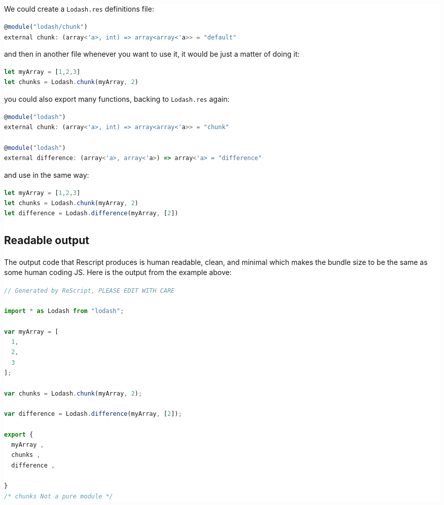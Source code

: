 We could create a `Lodash.res` definitions file:

```js
@module("lodash/chunk")
external chunk: (array<'a>, int) => array<array<'a>> = "default"
```

and then in another file whenever you want to use it, it would be just a matter of doing it:

```js
let myArray = [1,2,3]
let chunks = Lodash.chunk(myArray, 2)
```

you could also export many functions, backing to `Lodash.res` again:

```js
@module("lodash")
external chunk: (array<'a>, int) => array<array<'a>> = "chunk"

@module("lodash")
external difference: (array<'a>, array<'a>) => array<'a> = "difference"
```

and use in the same way:

```js
let myArray = [1,2,3]
let chunks = Lodash.chunk(myArray, 2)
let difference = Lodash.difference(myArray, [2])
```

<h2>Readable output</h2>

The output code that Rescript produces is human readable, clean, and minimal which makes the bundle size to be the same as some human coding JS. Here is the output from the example above:

```js
// Generated by ReScript, PLEASE EDIT WITH CARE

import * as Lodash from "lodash";

var myArray = [
  1,
  2,
  3
];

var chunks = Lodash.chunk(myArray, 2);

var difference = Lodash.difference(myArray, [2]);

export {
  myArray ,
  chunks ,
  difference ,
  
}
/* chunks Not a pure module */
```
